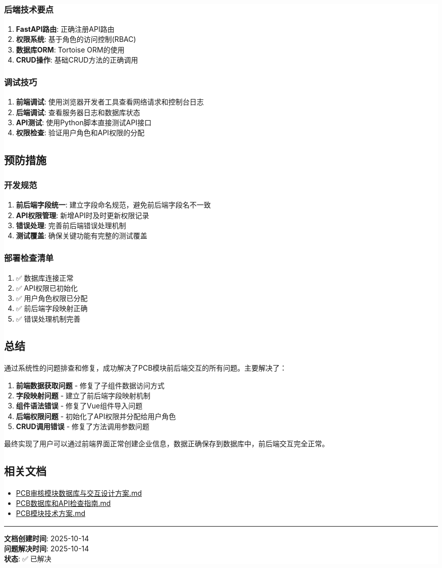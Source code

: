 ### 后端技术要点
1. **FastAPI路由**: 正确注册API路由
2. **权限系统**: 基于角色的访问控制(RBAC)
3. **数据库ORM**: Tortoise ORM的使用
4. **CRUD操作**: 基础CRUD方法的正确调用

### 调试技巧
1. **前端调试**: 使用浏览器开发者工具查看网络请求和控制台日志
2. **后端调试**: 查看服务器日志和数据库状态
3. **API测试**: 使用Python脚本直接测试API接口
4. **权限检查**: 验证用户角色和API权限的分配

## 预防措施

### 开发规范
1. **前后端字段统一**: 建立字段命名规范，避免前后端字段名不一致
2. **API权限管理**: 新增API时及时更新权限记录
3. **错误处理**: 完善前后端错误处理机制
4. **测试覆盖**: 确保关键功能有完整的测试覆盖

### 部署检查清单
1. ✅ 数据库连接正常
2. ✅ API权限已初始化
3. ✅ 用户角色权限已分配
4. ✅ 前后端字段映射正确
5. ✅ 错误处理机制完善

## 总结

通过系统性的问题排查和修复，成功解决了PCB模块前后端交互的所有问题。主要解决了：

1. **前端数据获取问题** - 修复了子组件数据访问方式
2. **字段映射问题** - 建立了前后端字段映射机制
3. **组件语法错误** - 修复了Vue组件导入问题
4. **后端权限问题** - 初始化了API权限并分配给用户角色
5. **CRUD调用错误** - 修复了方法调用参数问题

最终实现了用户可以通过前端界面正常创建企业信息，数据正确保存到数据库中，前后端交互完全正常。

## 相关文档

- [PCB审核模块数据库与交互设计方案.md](./PCB审核模块数据库与交互设计方案.md)
- [PCB数据库和API检查指南.md](./PCB数据库和API检查指南.md)
- [PCB模块技术方案.md](./PCB模块技术方案.md)

---

**文档创建时间**: 2025-10-14  
**问题解决时间**: 2025-10-14  
**状态**: ✅ 已解决

